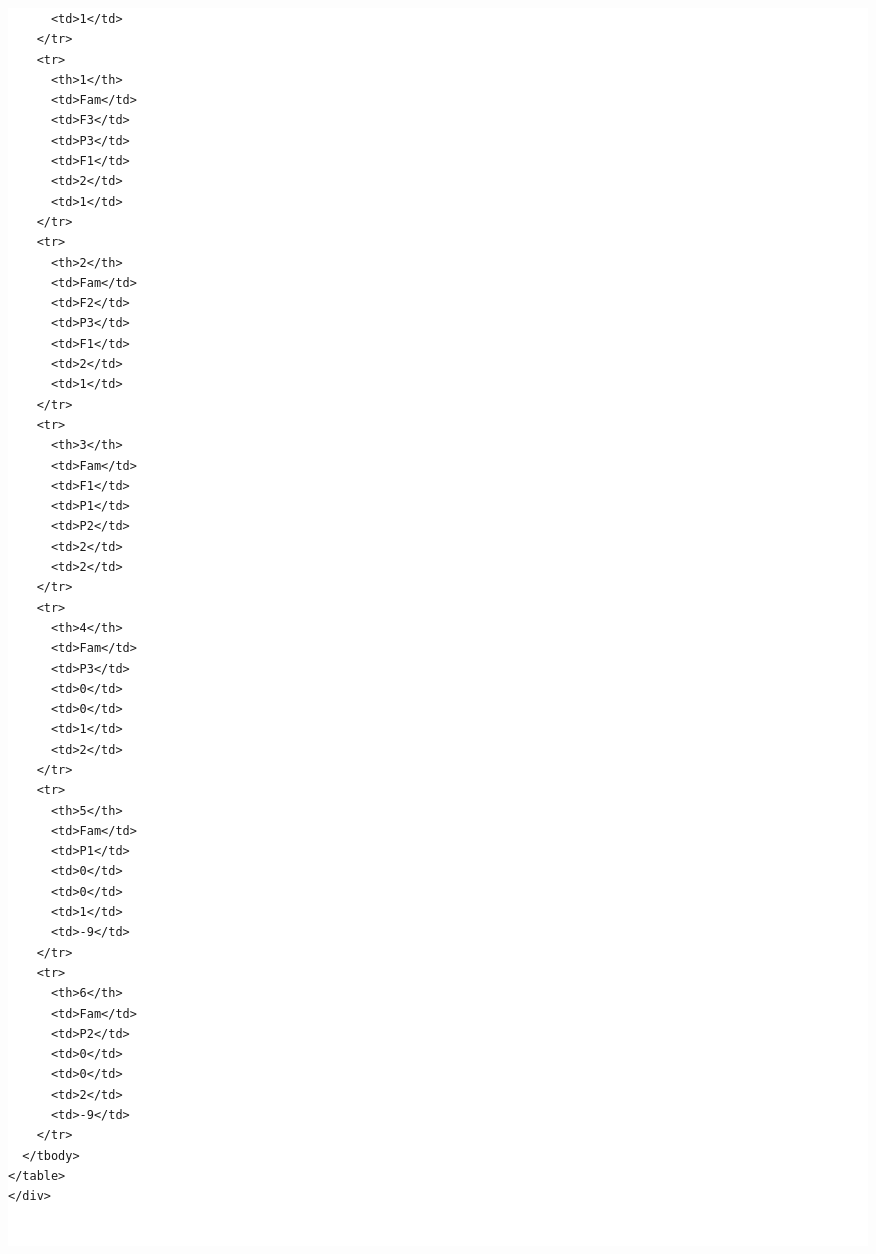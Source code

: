 ```
      <td>1</td>
    </tr>
    <tr>
      <th>1</th>
      <td>Fam</td>
      <td>F3</td>
      <td>P3</td>
      <td>F1</td>
      <td>2</td>
      <td>1</td>
    </tr>
    <tr>
      <th>2</th>
      <td>Fam</td>
      <td>F2</td>
      <td>P3</td>
      <td>F1</td>
      <td>2</td>
      <td>1</td>
    </tr>
    <tr>
      <th>3</th>
      <td>Fam</td>
      <td>F1</td>
      <td>P1</td>
      <td>P2</td>
      <td>2</td>
      <td>2</td>
    </tr>
    <tr>
      <th>4</th>
      <td>Fam</td>
      <td>P3</td>
      <td>0</td>
      <td>0</td>
      <td>1</td>
      <td>2</td>
    </tr>
    <tr>
      <th>5</th>
      <td>Fam</td>
      <td>P1</td>
      <td>0</td>
      <td>0</td>
      <td>1</td>
      <td>-9</td>
    </tr>
    <tr>
      <th>6</th>
      <td>Fam</td>
      <td>P2</td>
      <td>0</td>
      <td>0</td>
      <td>2</td>
      <td>-9</td>
    </tr>
  </tbody>
</table>
</div>



```